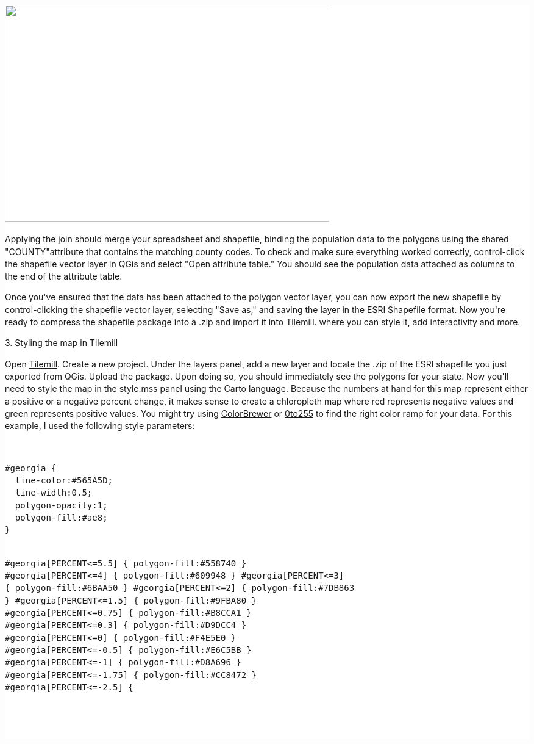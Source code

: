 <p><a href="http://carlvlewis.net/wp-content/uploads/2012/08/Screen-Shot-2012-08-05-at-10.57.51-PM.png"><img class="wp-image-3062 aligncenter" title="Screen Shot 2012-08-05 at 10.57.51 PM" src="{{ site.baseurl }}/assets/Screen-Shot-2012-08-05-at-10.57.51-PM.png" alt="" width="532" height="355" /></a></p>
<p>Applying the join should merge your spreadsheet and shapefile, binding the population data to the polygons using the shared "COUNTY"attribute that contains the matching county codes. To check and make sure everything worked correctly, control-click the shapefile vector layer in QGis and select "Open attribute table." You should see the population data attached as columns to the end of the attribute table.</p>
<p>Once you've ensured that the data has been attached to the polygon vector layer, you can now export the new shapefile by control-clicking the shapefile vector layer, selecting "Save as," and saving the layer in the ESRI Shapefile format. Now you're ready to compress the shapefile package into a .zip and import it into Tilemill. where you can style it, add interactivity and more.</p>
<p>3. Styling the map in Tilemill</p>
<div>Open <a href="http://tilemill.com">Tilemill</a>. Create a new project. Under the layers panel, add a new layer and locate the .zip of the ESRI shapefile you just exported from QGis. Upload the package. Upon doing so, you should immediately see the polygons for your state. Now you'll need to style the map in the style.mss panel using the Carto language. Because the numbers at hand for this map represent either a positive or a negative percent change, it makes sense to create a chloropleth map where red represents negative values and green represents positive values. You might try using <a href="http://colorbrewer2.org">ColorBrewer</a> or <a href="http://0to255.com">0to255</a> to find the right color ramp for your data. For this example, I used the following style parameters:</div>
<div></div>
<div></div>
<p>&nbsp;</p>
<pre class="css">#georgia {
  line-color:#565A5D;
  line-width:0.5;
  polygon-opacity:1;
  polygon-fill:#ae8;
}

#georgia[PERCENT&lt;=5.5] {
   polygon-fill:#558740
}
#georgia[PERCENT&lt;=4] {
   polygon-fill:#609948
}
#georgia[PERCENT&lt;=3] {
   polygon-fill:#6BAA50
}
#georgia[PERCENT&lt;=2] {
   polygon-fill:#7DB863
}
#georgia[PERCENT&lt;=1.5] {
   polygon-fill:#9FBA80
}
#georgia[PERCENT&lt;=0.75] {
   polygon-fill:#B8CCA1
}
#georgia[PERCENT&lt;=0.3] {
   polygon-fill:#D9DCC4
}
#georgia[PERCENT&lt;=0] {
   polygon-fill:#F4E5E0
}
#georgia[PERCENT&lt;=-0.5] {
   polygon-fill:#E6C5BB
}
#georgia[PERCENT&lt;=-1] {
   polygon-fill:#D8A696
}
#georgia[PERCENT&lt;=-1.75] {
   polygon-fill:#CC8472
}
#georgia[PERCENT&lt;=-2.5] {